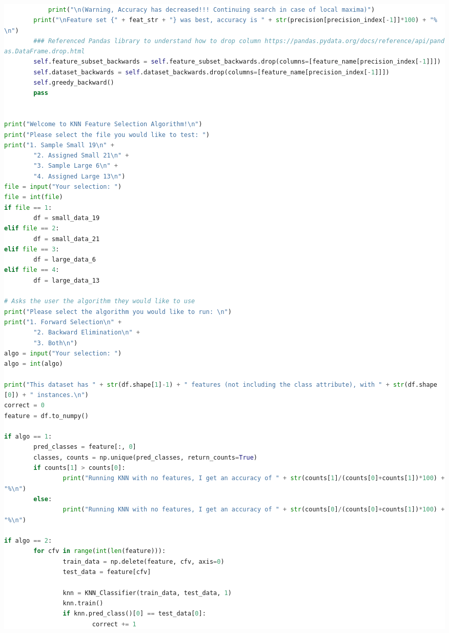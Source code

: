 ```python
            print("\n(Warning, Accuracy has decreased!!! Continuing search in case of local maxima)")
        print("\nFeature set {" + feat_str + "} was best, accuracy is " + str(precision[precision_index[-1]]*100) + "%\n")
        ### Referenced Pandas library to understand how to drop column https://pandas.pydata.org/docs/reference/api/pandas.DataFrame.drop.html
        self.feature_subset_backwards = self.feature_subset_backwards.drop(columns=[feature_name[precision_index[-1]]])
        self.dataset_backwards = self.dataset_backwards.drop(columns=[feature_name[precision_index[-1]]])
        self.greedy_backward()
        pass
    

print("Welcome to KNN Feature Selection Algorithm!\n")
print("Please select the file you would like to test: ")
print("1. Sample Small 19\n" + 
        "2. Assigned Small 21\n" +
        "3. Sample Large 6\n" + 
        "4. Assigned Large 13\n")
file = input("Your selection: ")
file = int(file)
if file == 1:
        df = small_data_19
elif file == 2:
        df = small_data_21
elif file == 3:
        df = large_data_6
elif file == 4:
        df = large_data_13
    
# Asks the user the algorithm they would like to use
print("Please select the algorithm you would like to run: \n")
print("1. Forward Selection\n" + 
        "2. Backward Elimination\n" + 
        "3. Both\n")
algo = input("Your selection: ")
algo = int(algo)

print("This dataset has " + str(df.shape[1]-1) + " features (not including the class attribute), with " + str(df.shape[0]) + " instances.\n")
correct = 0
feature = df.to_numpy()

if algo == 1:     
        pred_classes = feature[:, 0]
        classes, counts = np.unique(pred_classes, return_counts=True)
        if counts[1] > counts[0]:
                print("Running KNN with no features, I get an accuracy of " + str(counts[1]/(counts[0]+counts[1])*100) + "%\n")
        else:
                print("Running KNN with no features, I get an accuracy of " + str(counts[0]/(counts[0]+counts[1])*100) + "%\n")

if algo == 2:     
        for cfv in range(int(len(feature))):
                train_data = np.delete(feature, cfv, axis=0)
                test_data = feature[cfv]

                knn = KNN_Classifier(train_data, test_data, 1)
                knn.train()
                if knn.pred_class()[0] == test_data[0]:
                        correct += 1
```